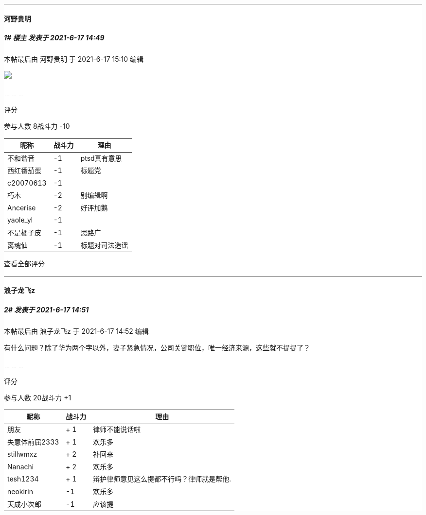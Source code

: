 

*****

####  河野贵明  
##### 1#       楼主       发表于 2021-6-17 14:49


 本帖最后由 河野贵明 于 2021-6-17 15:10 编辑 

<img src="http://tvax3.sinaimg.cn/large/6fcb9509ly1grl9ip0ro1j20sg0iv79y.jpg" referrerpolicy="no-referrer">


﹍﹍﹍

评分


 参与人数 8战斗力 -10

|昵称|战斗力|理由|
|----|---|---|
| 不和谐音|-1|ptsd真有意思|
| 西红番茄蛋|-1|标题党|
| c20070613|-1||
| 朽木|-2|别编辑啊|
| Ancerise|-2|好评加鹅|
| yaole_yl|-1||
| 不是橘子皮|-1|思路广|
| 离魂仙|-1|标题对司法造谣|


查看全部评分


*****

####  浪子龙飞z  
##### 2#       发表于 2021-6-17 14:51


 本帖最后由 浪子龙飞z 于 2021-6-17 14:52 编辑 

有什么问题？除了华为两个字以外，妻子紧急情况，公司关键职位，唯一经济来源，这些就不提提了？


﹍﹍﹍

评分


 参与人数 20战斗力 +1

|昵称|战斗力|理由|
|----|---|---|
| 朋友| + 1|律师不能说话啦|
| 失意体前屈2333| + 1|欢乐多|
| stillwmxz| + 2|补回来|
| Nanachi| + 2|欢乐多|
| tesh1234| + 1|辩护律师意见这么提都不行吗？律师就是帮他.|
| neokirin|-1|欢乐多|
| 天成小次郎|-1|应该提|